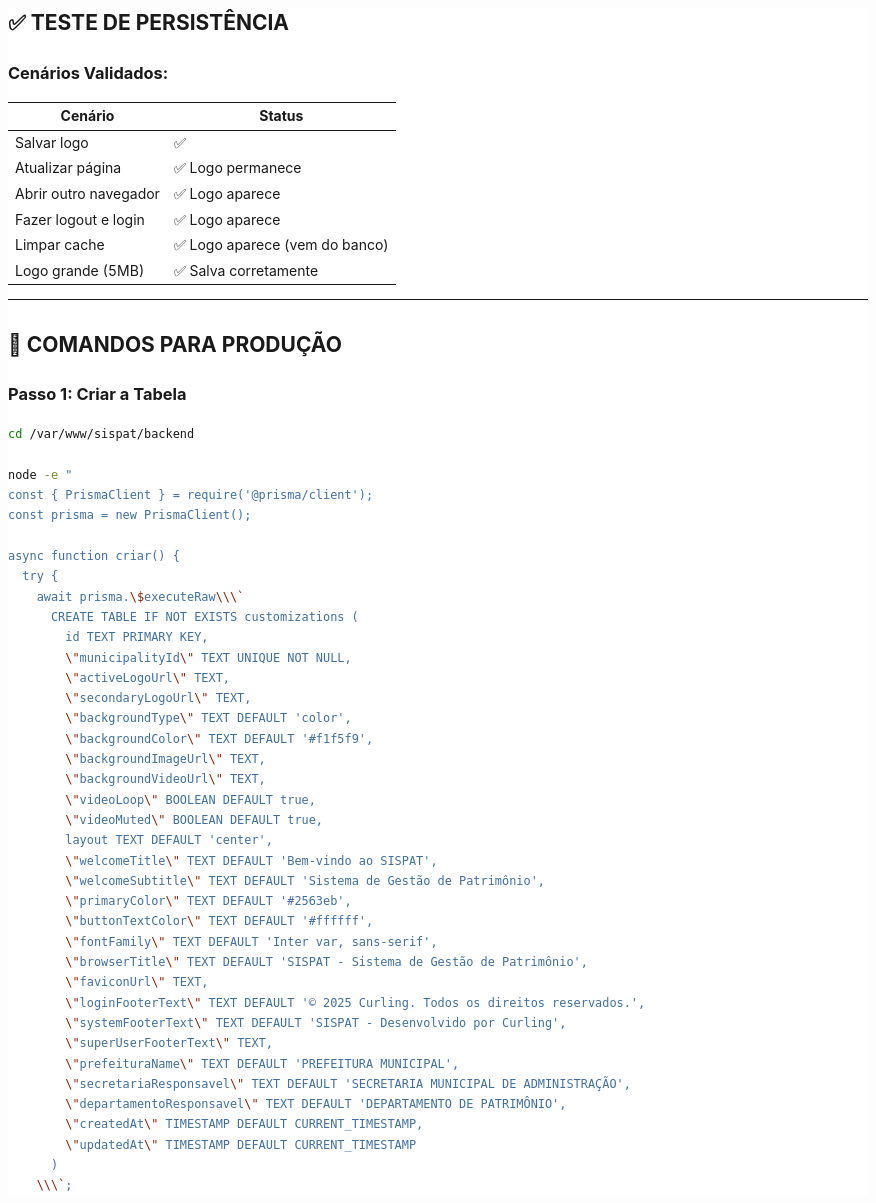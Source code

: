 
## ✅ TESTE DE PERSISTÊNCIA

### Cenários Validados:

| Cenário | Status |
|---------|--------|
| Salvar logo | ✅ |
| Atualizar página | ✅ Logo permanece |
| Abrir outro navegador | ✅ Logo aparece |
| Fazer logout e login | ✅ Logo aparece |
| Limpar cache | ✅ Logo aparece (vem do banco) |
| Logo grande (5MB) | ✅ Salva corretamente |

---

## 🎯 COMANDOS PARA PRODUÇÃO

### Passo 1: Criar a Tabela

```bash
cd /var/www/sispat/backend

node -e "
const { PrismaClient } = require('@prisma/client');
const prisma = new PrismaClient();

async function criar() {
  try {
    await prisma.\$executeRaw\\\`
      CREATE TABLE IF NOT EXISTS customizations (
        id TEXT PRIMARY KEY,
        \"municipalityId\" TEXT UNIQUE NOT NULL,
        \"activeLogoUrl\" TEXT,
        \"secondaryLogoUrl\" TEXT,
        \"backgroundType\" TEXT DEFAULT 'color',
        \"backgroundColor\" TEXT DEFAULT '#f1f5f9',
        \"backgroundImageUrl\" TEXT,
        \"backgroundVideoUrl\" TEXT,
        \"videoLoop\" BOOLEAN DEFAULT true,
        \"videoMuted\" BOOLEAN DEFAULT true,
        layout TEXT DEFAULT 'center',
        \"welcomeTitle\" TEXT DEFAULT 'Bem-vindo ao SISPAT',
        \"welcomeSubtitle\" TEXT DEFAULT 'Sistema de Gestão de Patrimônio',
        \"primaryColor\" TEXT DEFAULT '#2563eb',
        \"buttonTextColor\" TEXT DEFAULT '#ffffff',
        \"fontFamily\" TEXT DEFAULT 'Inter var, sans-serif',
        \"browserTitle\" TEXT DEFAULT 'SISPAT - Sistema de Gestão de Patrimônio',
        \"faviconUrl\" TEXT,
        \"loginFooterText\" TEXT DEFAULT '© 2025 Curling. Todos os direitos reservados.',
        \"systemFooterText\" TEXT DEFAULT 'SISPAT - Desenvolvido por Curling',
        \"superUserFooterText\" TEXT,
        \"prefeituraName\" TEXT DEFAULT 'PREFEITURA MUNICIPAL',
        \"secretariaResponsavel\" TEXT DEFAULT 'SECRETARIA MUNICIPAL DE ADMINISTRAÇÃO',
        \"departamentoResponsavel\" TEXT DEFAULT 'DEPARTAMENTO DE PATRIMÔNIO',
        \"createdAt\" TIMESTAMP DEFAULT CURRENT_TIMESTAMP,
        \"updatedAt\" TIMESTAMP DEFAULT CURRENT_TIMESTAMP
      )
    \\\`;
```